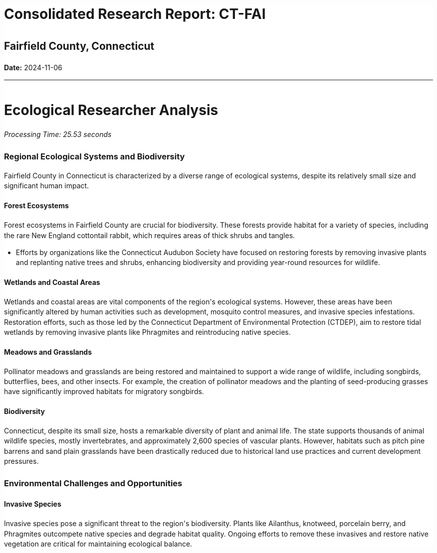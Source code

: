 # Consolidated Research Report: CT-FAI

## Fairfield County, Connecticut

**Date:** 2024-11-06

---

# Ecological Researcher Analysis

*Processing Time: 25.53 seconds*

### Regional Ecological Systems and Biodiversity

Fairfield County in Connecticut is characterized by a diverse range of ecological systems, despite its relatively small size and significant human impact.

#### Forest Ecosystems
Forest ecosystems in Fairfield County are crucial for biodiversity. These forests provide habitat for a variety of species, including the rare New England cottontail rabbit, which requires areas of thick shrubs and tangles.
- Efforts by organizations like the Connecticut Audubon Society have focused on restoring forests by removing invasive plants and replanting native trees and shrubs, enhancing biodiversity and providing year-round resources for wildlife.

#### Wetlands and Coastal Areas
Wetlands and coastal areas are vital components of the region's ecological systems. However, these areas have been significantly altered by human activities such as development, mosquito control measures, and invasive species infestations. Restoration efforts, such as those led by the Connecticut Department of Environmental Protection (CTDEP), aim to restore tidal wetlands by removing invasive plants like Phragmites and reintroducing native species.

#### Meadows and Grasslands
Pollinator meadows and grasslands are being restored and maintained to support a wide range of wildlife, including songbirds, butterflies, bees, and other insects. For example, the creation of pollinator meadows and the planting of seed-producing grasses have significantly improved habitats for migratory songbirds.

#### Biodiversity
Connecticut, despite its small size, hosts a remarkable diversity of plant and animal life. The state supports thousands of animal wildlife species, mostly invertebrates, and approximately 2,600 species of vascular plants. However, habitats such as pitch pine barrens and sand plain grasslands have been drastically reduced due to historical land use practices and current development pressures.

### Environmental Challenges and Opportunities

#### Invasive Species
Invasive species pose a significant threat to the region's biodiversity. Plants like Ailanthus, knotweed, porcelain berry, and Phragmites outcompete native species and degrade habitat quality. Ongoing efforts to remove these invasives and restore native vegetation are critical for maintaining ecological balance.
